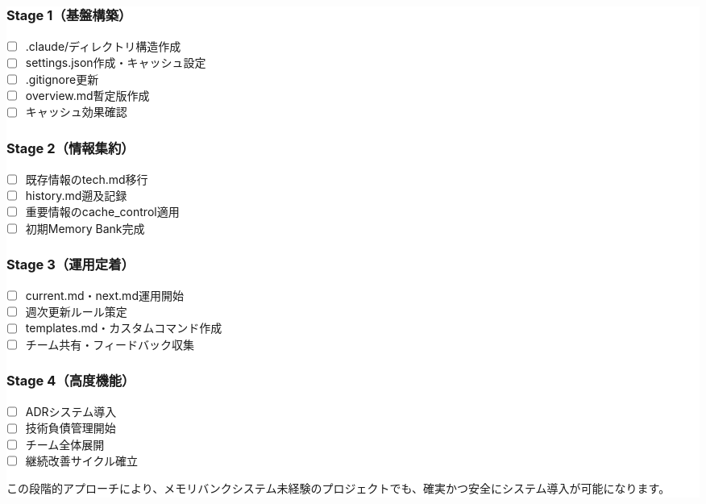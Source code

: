 ### Stage 1（基盤構築）
- [ ] .claude/ディレクトリ構造作成
- [ ] settings.json作成・キャッシュ設定
- [ ] .gitignore更新
- [ ] overview.md暫定版作成
- [ ] キャッシュ効果確認

### Stage 2（情報集約）
- [ ] 既存情報のtech.md移行
- [ ] history.md遡及記録
- [ ] 重要情報のcache_control適用
- [ ] 初期Memory Bank完成

### Stage 3（運用定着）
- [ ] current.md・next.md運用開始
- [ ] 週次更新ルール策定
- [ ] templates.md・カスタムコマンド作成
- [ ] チーム共有・フィードバック収集

### Stage 4（高度機能）
- [ ] ADRシステム導入
- [ ] 技術負債管理開始
- [ ] チーム全体展開
- [ ] 継続改善サイクル確立

この段階的アプローチにより、メモリバンクシステム未経験のプロジェクトでも、確実かつ安全にシステム導入が可能になります。
